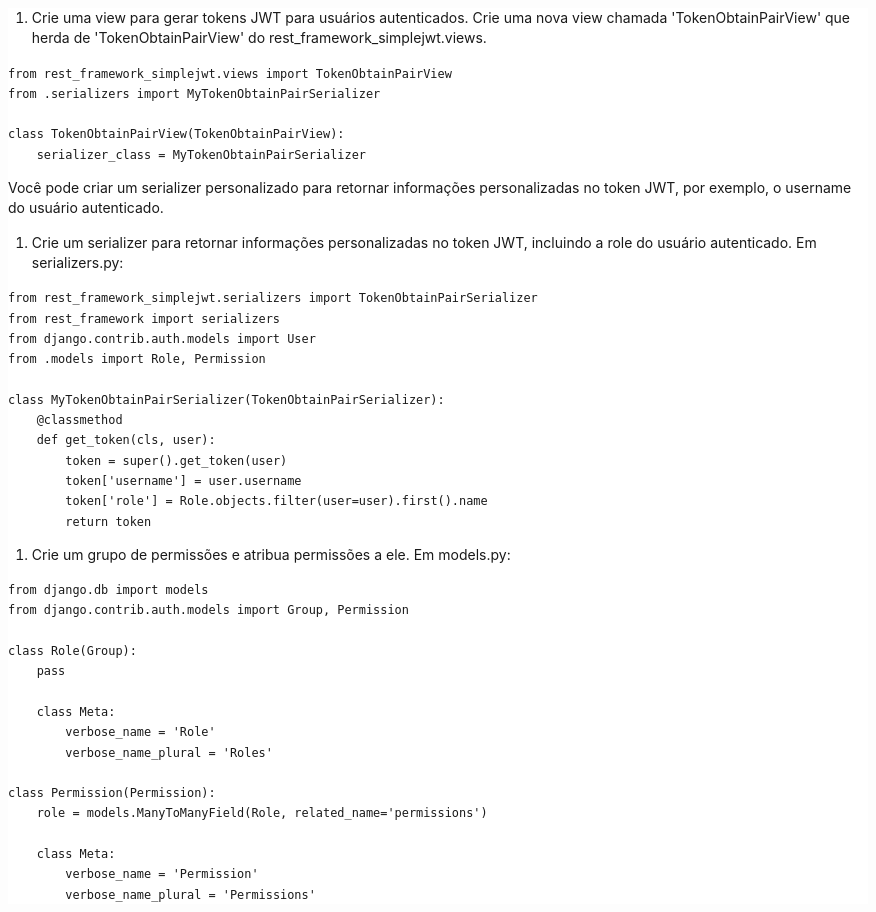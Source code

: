 ```
```



1. Crie uma view para gerar tokens JWT para usuários autenticados. Crie uma nova view chamada 'TokenObtainPairView' que herda de 'TokenObtainPairView' do rest_framework_simplejwt.views.

```
from rest_framework_simplejwt.views import TokenObtainPairView
from .serializers import MyTokenObtainPairSerializer

class TokenObtainPairView(TokenObtainPairView):
    serializer_class = MyTokenObtainPairSerializer
```

Você pode criar um serializer personalizado para retornar informações personalizadas no token JWT, por exemplo, o username do usuário autenticado.

1. Crie um serializer para retornar informações personalizadas no token JWT, incluindo a role do usuário autenticado. Em serializers.py:

```
from rest_framework_simplejwt.serializers import TokenObtainPairSerializer
from rest_framework import serializers
from django.contrib.auth.models import User
from .models import Role, Permission

class MyTokenObtainPairSerializer(TokenObtainPairSerializer):
    @classmethod
    def get_token(cls, user):
        token = super().get_token(user)
        token['username'] = user.username
        token['role'] = Role.objects.filter(user=user).first().name
        return token
```

1. Crie um grupo de permissões e atribua permissões a ele. Em models.py:

```
from django.db import models
from django.contrib.auth.models import Group, Permission

class Role(Group):
    pass

    class Meta:
        verbose_name = 'Role'
        verbose_name_plural = 'Roles'

class Permission(Permission):
    role = models.ManyToManyField(Role, related_name='permissions')

    class Meta:
        verbose_name = 'Permission'
        verbose_name_plural = 'Permissions'
```
